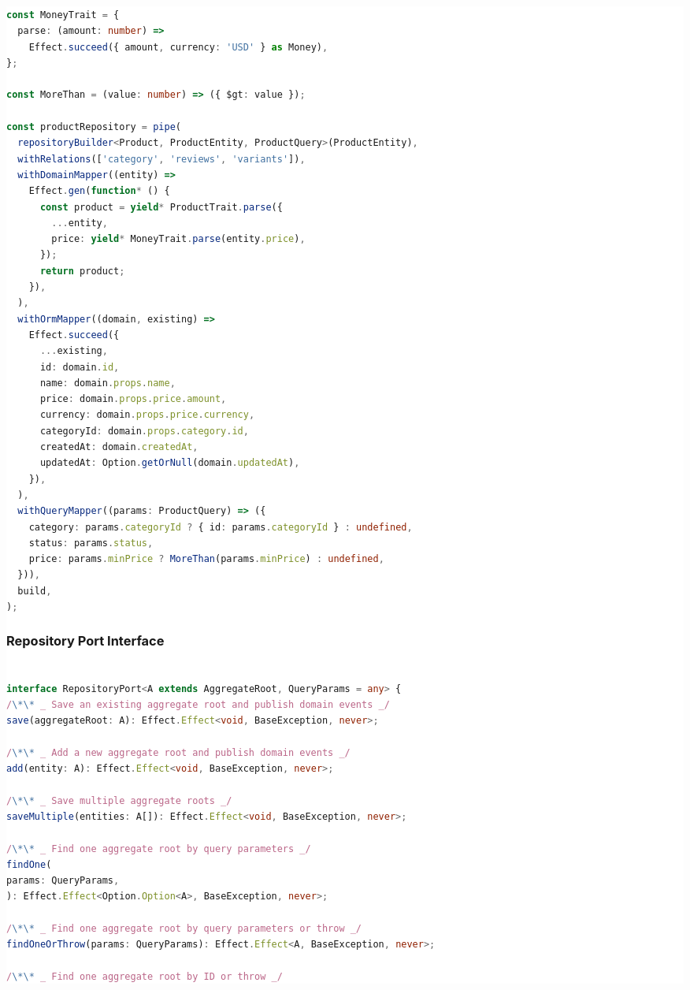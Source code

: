 ```typescript
const MoneyTrait = {
  parse: (amount: number) =>
    Effect.succeed({ amount, currency: 'USD' } as Money),
};

const MoreThan = (value: number) => ({ $gt: value });

const productRepository = pipe(
  repositoryBuilder<Product, ProductEntity, ProductQuery>(ProductEntity),
  withRelations(['category', 'reviews', 'variants']),
  withDomainMapper((entity) =>
    Effect.gen(function* () {
      const product = yield* ProductTrait.parse({
        ...entity,
        price: yield* MoneyTrait.parse(entity.price),
      });
      return product;
    }),
  ),
  withOrmMapper((domain, existing) =>
    Effect.succeed({
      ...existing,
      id: domain.id,
      name: domain.props.name,
      price: domain.props.price.amount,
      currency: domain.props.price.currency,
      categoryId: domain.props.category.id,
      createdAt: domain.createdAt,
      updatedAt: Option.getOrNull(domain.updatedAt),
    }),
  ),
  withQueryMapper((params: ProductQuery) => ({
    category: params.categoryId ? { id: params.categoryId } : undefined,
    status: params.status,
    price: params.minPrice ? MoreThan(params.minPrice) : undefined,
  })),
  build,
);
```

### Repository Port Interface

```typescript

interface RepositoryPort<A extends AggregateRoot, QueryParams = any> {
/\*\* _ Save an existing aggregate root and publish domain events _/
save(aggregateRoot: A): Effect.Effect<void, BaseException, never>;

/\*\* _ Add a new aggregate root and publish domain events _/
add(entity: A): Effect.Effect<void, BaseException, never>;

/\*\* _ Save multiple aggregate roots _/
saveMultiple(entities: A[]): Effect.Effect<void, BaseException, never>;

/\*\* _ Find one aggregate root by query parameters _/
findOne(
params: QueryParams,
): Effect.Effect<Option.Option<A>, BaseException, never>;

/\*\* _ Find one aggregate root by query parameters or throw _/
findOneOrThrow(params: QueryParams): Effect.Effect<A, BaseException, never>;

/\*\* _ Find one aggregate root by ID or throw _/
```